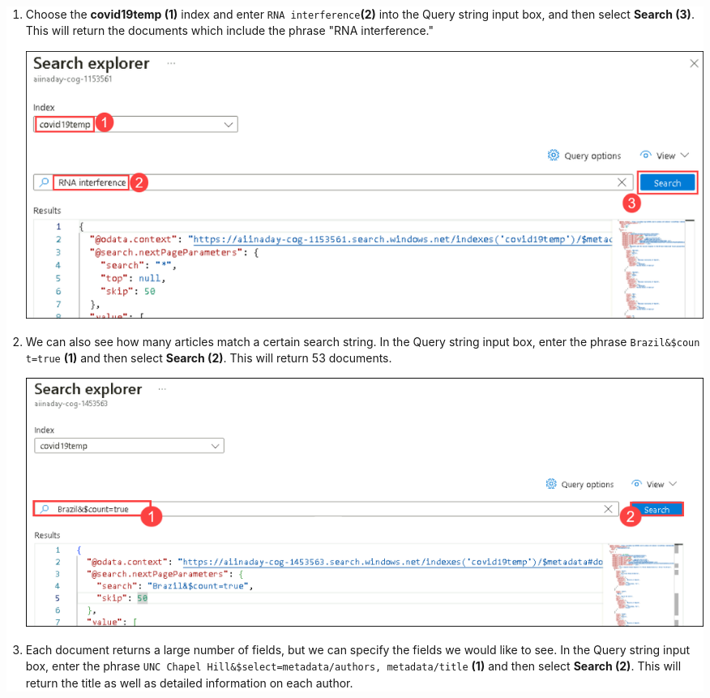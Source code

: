 1. Choose the **covid19temp (1)** index and enter `RNA interference`**(2)** into the Query string input box, and then select **Search (3)**. This will return the documents which include the phrase "RNA interference."

    ![Articles with the phrase RNA interference.](../media/L2T4S6.png)

1. We can also see how many articles match a certain search string. In the Query string input box, enter the phrase `Brazil&$count=true` **(1)** and then select **Search (2)**.  This will return 53 documents.

    ![53 articles reference Brazil.](../media/image03.png)

1. Each document returns a large number of fields, but we can specify the fields we would like to see. In the Query string input box, enter the phrase `UNC Chapel Hill&$select=metadata/authors, metadata/title` **(1)** and then select **Search (2)**. This will return the title as well as detailed information on each author.
